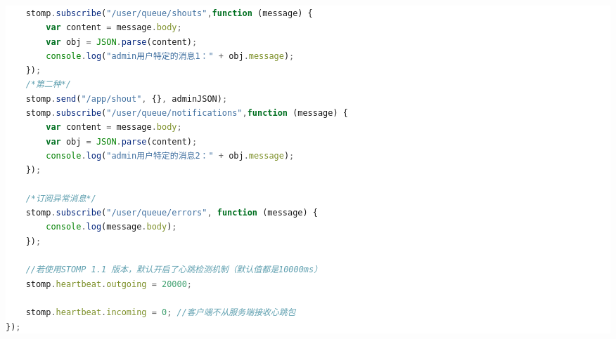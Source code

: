 ```js
    stomp.subscribe("/user/queue/shouts",function (message) {
        var content = message.body;
        var obj = JSON.parse(content);
        console.log("admin用户特定的消息1：" + obj.message);
    });
    /*第二种*/
    stomp.send("/app/shout", {}, adminJSON);
    stomp.subscribe("/user/queue/notifications",function (message) {
        var content = message.body;
        var obj = JSON.parse(content);
        console.log("admin用户特定的消息2：" + obj.message);
    });

    /*订阅异常消息*/
    stomp.subscribe("/user/queue/errors", function (message) {
        console.log(message.body);
    });

    //若使用STOMP 1.1 版本，默认开启了心跳检测机制（默认值都是10000ms）
    stomp.heartbeat.outgoing = 20000;

    stomp.heartbeat.incoming = 0; //客户端不从服务端接收心跳包
});
```